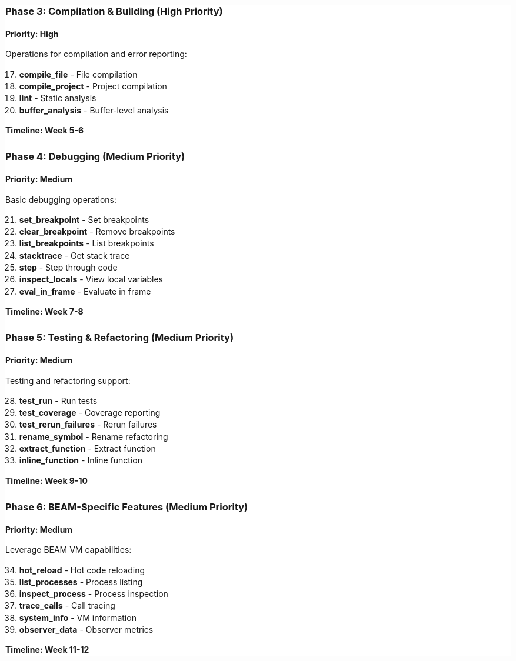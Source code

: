 ### Phase 3: Compilation & Building (High Priority)
**Priority: High**

Operations for compilation and error reporting:

17. **compile_file** - File compilation
18. **compile_project** - Project compilation
19. **lint** - Static analysis
20. **buffer_analysis** - Buffer-level analysis

**Timeline: Week 5-6**

### Phase 4: Debugging (Medium Priority)
**Priority: Medium**

Basic debugging operations:

21. **set_breakpoint** - Set breakpoints
22. **clear_breakpoint** - Remove breakpoints
23. **list_breakpoints** - List breakpoints
24. **stacktrace** - Get stack trace
25. **step** - Step through code
26. **inspect_locals** - View local variables
27. **eval_in_frame** - Evaluate in frame

**Timeline: Week 7-8**

### Phase 5: Testing & Refactoring (Medium Priority)
**Priority: Medium**

Testing and refactoring support:

28. **test_run** - Run tests
29. **test_coverage** - Coverage reporting
30. **test_rerun_failures** - Rerun failures
31. **rename_symbol** - Rename refactoring
32. **extract_function** - Extract function
33. **inline_function** - Inline function

**Timeline: Week 9-10**

### Phase 6: BEAM-Specific Features (Medium Priority)
**Priority: Medium**

Leverage BEAM VM capabilities:

34. **hot_reload** - Hot code reloading
35. **list_processes** - Process listing
36. **inspect_process** - Process inspection
37. **trace_calls** - Call tracing
38. **system_info** - VM information
39. **observer_data** - Observer metrics

**Timeline: Week 11-12**
